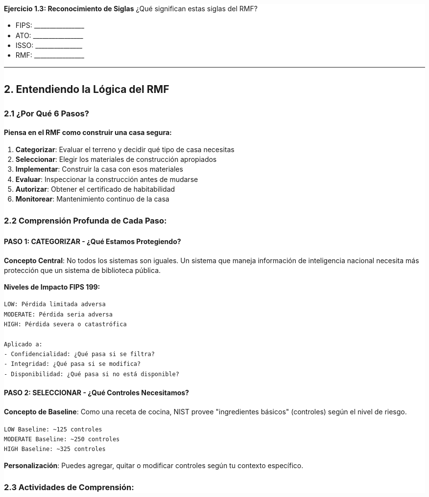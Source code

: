 **Ejercicio 1.3: Reconocimiento de Siglas**
¿Qué significan estas siglas del RMF?
- FIPS: ________________
- ATO: ________________  
- ISSO: _______________
- RMF: ________________

---

## 2. Entendiendo la Lógica del RMF

### 2.1 ¿Por Qué 6 Pasos?

**Piensa en el RMF como construir una casa segura:**
1. **Categorizar**: Evaluar el terreno y decidir qué tipo de casa necesitas
2. **Seleccionar**: Elegir los materiales de construcción apropiados  
3. **Implementar**: Construir la casa con esos materiales
4. **Evaluar**: Inspeccionar la construcción antes de mudarse
5. **Autorizar**: Obtener el certificado de habitabilidad
6. **Monitorear**: Mantenimiento continuo de la casa

### 2.2 Comprensión Profunda de Cada Paso:

#### **PASO 1: CATEGORIZAR - ¿Qué Estamos Protegiendo?**

**Concepto Central**: No todos los sistemas son iguales. Un sistema que maneja información de inteligencia nacional necesita más protección que un sistema de biblioteca pública.

**Niveles de Impacto FIPS 199:**
```
LOW: Pérdida limitada adversa
MODERATE: Pérdida seria adversa  
HIGH: Pérdida severa o catastrófica

Aplicado a:
- Confidencialidad: ¿Qué pasa si se filtra?
- Integridad: ¿Qué pasa si se modifica?
- Disponibilidad: ¿Qué pasa si no está disponible?
```

#### **PASO 2: SELECCIONAR - ¿Qué Controles Necesitamos?**

**Concepto de Baseline**: Como una receta de cocina, NIST provee "ingredientes básicos" (controles) según el nivel de riesgo.

```
LOW Baseline: ~125 controles
MODERATE Baseline: ~250 controles  
HIGH Baseline: ~325 controles
```

**Personalización**: Puedes agregar, quitar o modificar controles según tu contexto específico.

### 2.3 Actividades de Comprensión:
